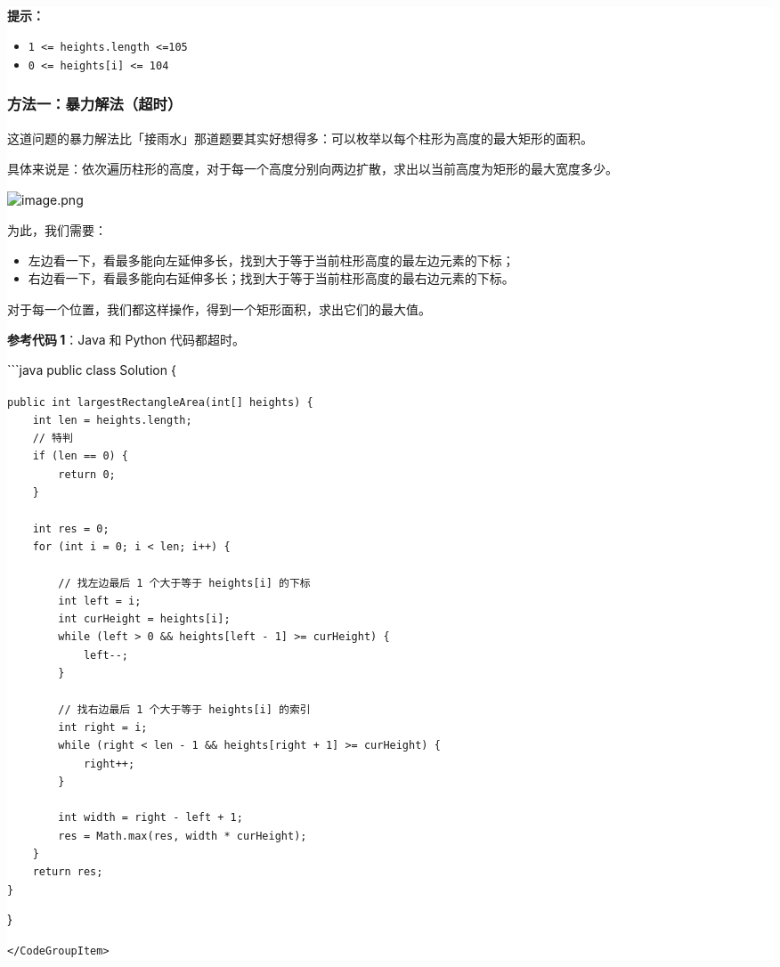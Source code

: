  **提示：**

- `1 <= heights.length <=105`
- `0 <= heights[i] <= 104`

### 方法一：暴力解法（超时）

这道问题的暴力解法比「接雨水」那道题要其实好想得多：可以枚举以每个柱形为高度的最大矩形的面积。

具体来说是：依次遍历柱形的高度，对于每一个高度分别向两边扩散，求出以当前高度为矩形的最大宽度多少。

![image.png](https://pic.leetcode-cn.com/b4125f95419bc2306c7f16d1679c32e538b0b087bd9d0f70658c1a8528afca6b-image.png)


为此，我们需要：

+ 左边看一下，看最多能向左延伸多长，找到大于等于当前柱形高度的最左边元素的下标；
+ 右边看一下，看最多能向右延伸多长；找到大于等于当前柱形高度的最右边元素的下标。

对于每一个位置，我们都这样操作，得到一个矩形面积，求出它们的最大值。

**参考代码 1**：Java 和 Python 代码都超时。

<CodeGroup>
<CodeGroupItem title="Java">
```java
public class Solution {

    public int largestRectangleArea(int[] heights) {
        int len = heights.length;
        // 特判
        if (len == 0) {
            return 0;
        }

        int res = 0;
        for (int i = 0; i < len; i++) {

            // 找左边最后 1 个大于等于 heights[i] 的下标
            int left = i;
            int curHeight = heights[i];
            while (left > 0 && heights[left - 1] >= curHeight) {
                left--;
            }

            // 找右边最后 1 个大于等于 heights[i] 的索引
            int right = i;
            while (right < len - 1 && heights[right + 1] >= curHeight) {
                right++;
            }

            int width = right - left + 1;
            res = Math.max(res, width * curHeight);
        }
        return res;
    }
}
```
</CodeGroupItem>
